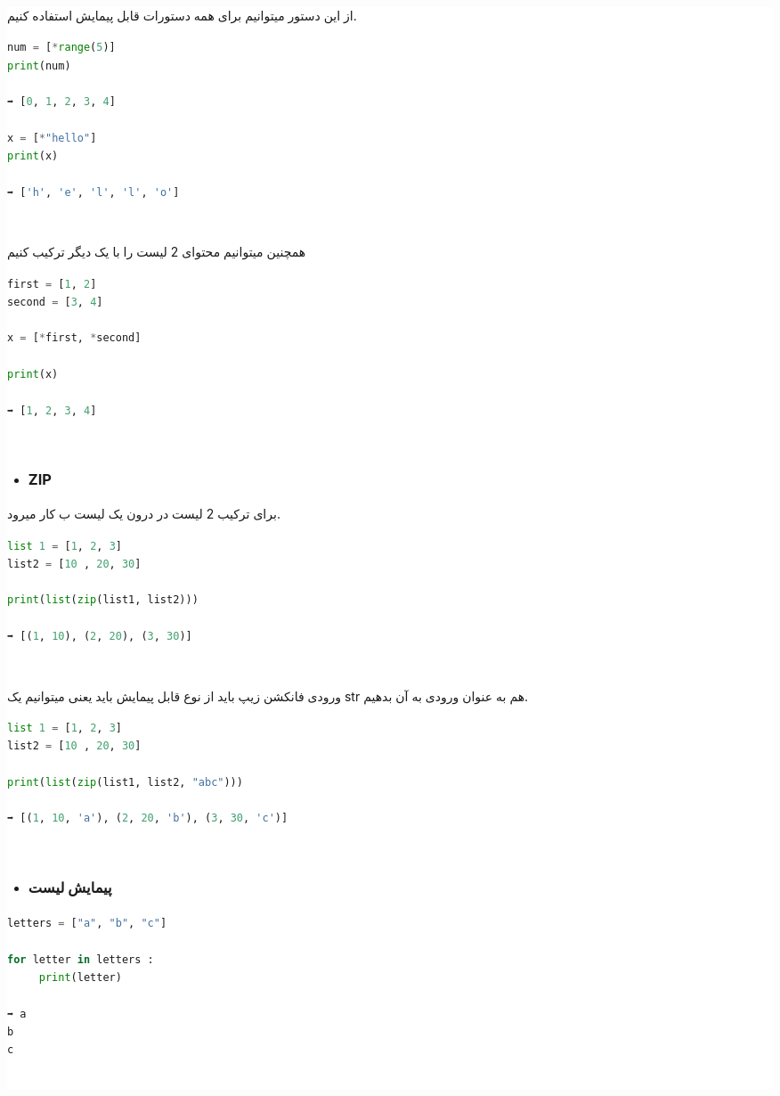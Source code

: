 از این دستور میتوانیم برای همه دستورات قابل پیمایش استفاده کنیم.
```python
num = [*range(5)]
print(num)

➡️ [0, 1, 2, 3, 4]

x = [*"hello"]
print(x)

➡️ ['h', 'e', 'l', 'l', 'o']
```
<br>

همچنین میتوانیم محتوای 2 لیست را با یک دیگر ترکیب کنیم
```python
first = [1, 2]
second = [3, 4]

x = [*first, *second]

print(x)

➡️ [1, 2, 3, 4]
```
<br>

* ### ZIP
برای ترکیب 2 لیست در درون یک لیست ب کار میرود.
```python
list 1 = [1, 2, 3]
list2 = [10 , 20, 30]

print(list(zip(list1, list2)))

➡️ [(1, 10), (2, 20), (3, 30)]
```
<br>

ورودی فانکشن زیپ باید از نوع قابل پیمایش باید یعنی میتوانیم یک str هم به عنوان ورودی به آن بدهیم.
```python
list 1 = [1, 2, 3]
list2 = [10 , 20, 30]

print(list(zip(list1, list2, "abc")))

➡️ [(1, 10, 'a'), (2, 20, 'b'), (3, 30, 'c')]
```
<br>

* ### پیمایش لیست
```python
letters = ["a", "b", "c"]

for letter in letters :
     print(letter)

➡️ a
b
c
```
<br>

